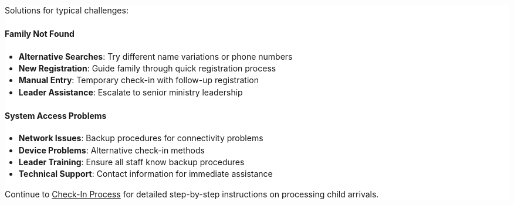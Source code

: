 Solutions for typical challenges:

#### Family Not Found
- **Alternative Searches**: Try different name variations or phone numbers
- **New Registration**: Guide family through quick registration process
- **Manual Entry**: Temporary check-in with follow-up registration
- **Leader Assistance**: Escalate to senior ministry leadership

#### System Access Problems
- **Network Issues**: Backup procedures for connectivity problems
- **Device Problems**: Alternative check-in methods
- **Leader Training**: Ensure all staff know backup procedures
- **Technical Support**: Contact information for immediate assistance

Continue to [Check-In Process](./check-in-process) for detailed step-by-step instructions on processing child arrivals.